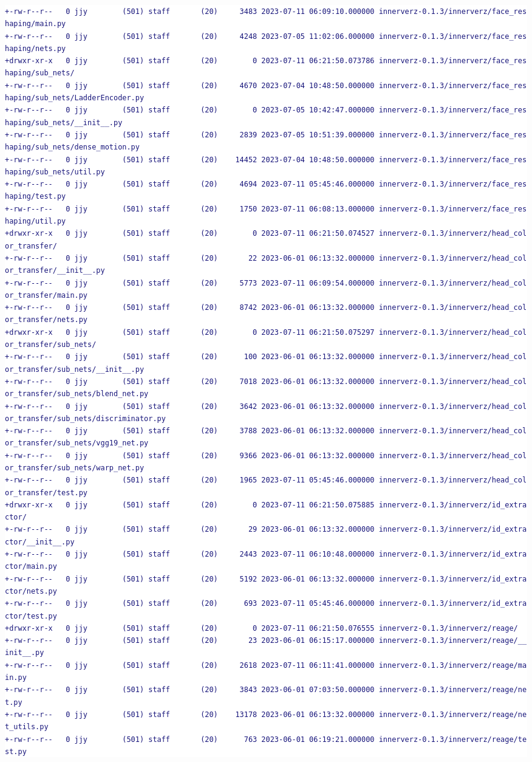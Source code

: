 ```diff
+-rw-r--r--   0 jjy        (501) staff       (20)     3483 2023-07-11 06:09:10.000000 innerverz-0.1.3/innerverz/face_reshaping/main.py
+-rw-r--r--   0 jjy        (501) staff       (20)     4248 2023-07-05 11:02:06.000000 innerverz-0.1.3/innerverz/face_reshaping/nets.py
+drwxr-xr-x   0 jjy        (501) staff       (20)        0 2023-07-11 06:21:50.073786 innerverz-0.1.3/innerverz/face_reshaping/sub_nets/
+-rw-r--r--   0 jjy        (501) staff       (20)     4670 2023-07-04 10:48:50.000000 innerverz-0.1.3/innerverz/face_reshaping/sub_nets/LadderEncoder.py
+-rw-r--r--   0 jjy        (501) staff       (20)        0 2023-07-05 10:42:47.000000 innerverz-0.1.3/innerverz/face_reshaping/sub_nets/__init__.py
+-rw-r--r--   0 jjy        (501) staff       (20)     2839 2023-07-05 10:51:39.000000 innerverz-0.1.3/innerverz/face_reshaping/sub_nets/dense_motion.py
+-rw-r--r--   0 jjy        (501) staff       (20)    14452 2023-07-04 10:48:50.000000 innerverz-0.1.3/innerverz/face_reshaping/sub_nets/util.py
+-rw-r--r--   0 jjy        (501) staff       (20)     4694 2023-07-11 05:45:46.000000 innerverz-0.1.3/innerverz/face_reshaping/test.py
+-rw-r--r--   0 jjy        (501) staff       (20)     1750 2023-07-11 06:08:13.000000 innerverz-0.1.3/innerverz/face_reshaping/util.py
+drwxr-xr-x   0 jjy        (501) staff       (20)        0 2023-07-11 06:21:50.074527 innerverz-0.1.3/innerverz/head_color_transfer/
+-rw-r--r--   0 jjy        (501) staff       (20)       22 2023-06-01 06:13:32.000000 innerverz-0.1.3/innerverz/head_color_transfer/__init__.py
+-rw-r--r--   0 jjy        (501) staff       (20)     5773 2023-07-11 06:09:54.000000 innerverz-0.1.3/innerverz/head_color_transfer/main.py
+-rw-r--r--   0 jjy        (501) staff       (20)     8742 2023-06-01 06:13:32.000000 innerverz-0.1.3/innerverz/head_color_transfer/nets.py
+drwxr-xr-x   0 jjy        (501) staff       (20)        0 2023-07-11 06:21:50.075297 innerverz-0.1.3/innerverz/head_color_transfer/sub_nets/
+-rw-r--r--   0 jjy        (501) staff       (20)      100 2023-06-01 06:13:32.000000 innerverz-0.1.3/innerverz/head_color_transfer/sub_nets/__init__.py
+-rw-r--r--   0 jjy        (501) staff       (20)     7018 2023-06-01 06:13:32.000000 innerverz-0.1.3/innerverz/head_color_transfer/sub_nets/blend_net.py
+-rw-r--r--   0 jjy        (501) staff       (20)     3642 2023-06-01 06:13:32.000000 innerverz-0.1.3/innerverz/head_color_transfer/sub_nets/discriminator.py
+-rw-r--r--   0 jjy        (501) staff       (20)     3788 2023-06-01 06:13:32.000000 innerverz-0.1.3/innerverz/head_color_transfer/sub_nets/vgg19_net.py
+-rw-r--r--   0 jjy        (501) staff       (20)     9366 2023-06-01 06:13:32.000000 innerverz-0.1.3/innerverz/head_color_transfer/sub_nets/warp_net.py
+-rw-r--r--   0 jjy        (501) staff       (20)     1965 2023-07-11 05:45:46.000000 innerverz-0.1.3/innerverz/head_color_transfer/test.py
+drwxr-xr-x   0 jjy        (501) staff       (20)        0 2023-07-11 06:21:50.075885 innerverz-0.1.3/innerverz/id_extractor/
+-rw-r--r--   0 jjy        (501) staff       (20)       29 2023-06-01 06:13:32.000000 innerverz-0.1.3/innerverz/id_extractor/__init__.py
+-rw-r--r--   0 jjy        (501) staff       (20)     2443 2023-07-11 06:10:48.000000 innerverz-0.1.3/innerverz/id_extractor/main.py
+-rw-r--r--   0 jjy        (501) staff       (20)     5192 2023-06-01 06:13:32.000000 innerverz-0.1.3/innerverz/id_extractor/nets.py
+-rw-r--r--   0 jjy        (501) staff       (20)      693 2023-07-11 05:45:46.000000 innerverz-0.1.3/innerverz/id_extractor/test.py
+drwxr-xr-x   0 jjy        (501) staff       (20)        0 2023-07-11 06:21:50.076555 innerverz-0.1.3/innerverz/reage/
+-rw-r--r--   0 jjy        (501) staff       (20)       23 2023-06-01 06:15:17.000000 innerverz-0.1.3/innerverz/reage/__init__.py
+-rw-r--r--   0 jjy        (501) staff       (20)     2618 2023-07-11 06:11:41.000000 innerverz-0.1.3/innerverz/reage/main.py
+-rw-r--r--   0 jjy        (501) staff       (20)     3843 2023-06-01 07:03:50.000000 innerverz-0.1.3/innerverz/reage/net.py
+-rw-r--r--   0 jjy        (501) staff       (20)    13178 2023-06-01 06:13:32.000000 innerverz-0.1.3/innerverz/reage/net_utils.py
+-rw-r--r--   0 jjy        (501) staff       (20)      763 2023-06-01 06:19:21.000000 innerverz-0.1.3/innerverz/reage/test.py
```